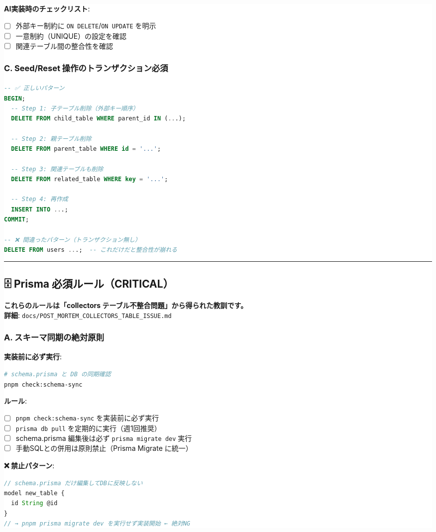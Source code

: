 **AI実装時のチェックリスト**:
- [ ] 外部キー制約に `ON DELETE`/`ON UPDATE` を明示
- [ ] 一意制約（UNIQUE）の設定を確認
- [ ] 関連テーブル間の整合性を確認

### C. Seed/Reset 操作のトランザクション必須

```sql
-- ✅ 正しいパターン
BEGIN;
  -- Step 1: 子テーブル削除（外部キー順序）
  DELETE FROM child_table WHERE parent_id IN (...);
  
  -- Step 2: 親テーブル削除
  DELETE FROM parent_table WHERE id = '...';
  
  -- Step 3: 関連テーブルも削除
  DELETE FROM related_table WHERE key = '...';
  
  -- Step 4: 再作成
  INSERT INTO ...;
COMMIT;

-- ❌ 間違ったパターン（トランザクション無し）
DELETE FROM users ...;  -- これだけだと整合性が崩れる
```

---

## 🗄️ Prisma 必須ルール（CRITICAL）

**これらのルールは「collectors テーブル不整合問題」から得られた教訓です。**  
**詳細**: `docs/POST_MORTEM_COLLECTORS_TABLE_ISSUE.md`

### A. スキーマ同期の絶対原則

**実装前に必ず実行**:
```bash
# schema.prisma と DB の同期確認
pnpm check:schema-sync
```

**ルール**:
- [ ] `pnpm check:schema-sync` を実装前に必ず実行
- [ ] `prisma db pull` を定期的に実行（週1回推奨）
- [ ] schema.prisma 編集後は必ず `prisma migrate dev` 実行
- [ ] 手動SQLとの併用は原則禁止（Prisma Migrate に統一）

**❌ 禁止パターン**:
```typescript
// schema.prisma だけ編集してDBに反映しない
model new_table {
  id String @id
}
// → pnpm prisma migrate dev を実行せず実装開始 ← 絶対NG
```
